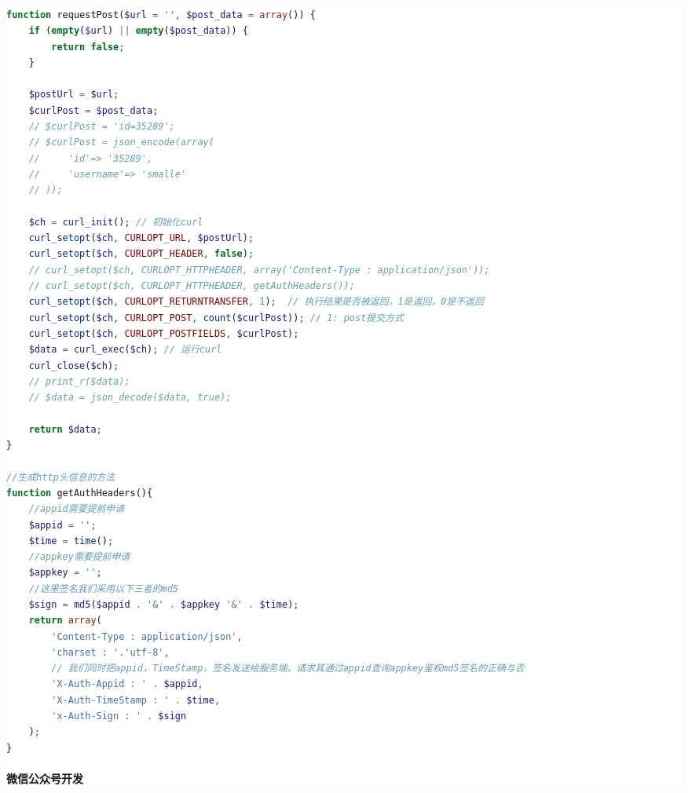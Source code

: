 ```php
function requestPost($url = '', $post_data = array()) {
    if (empty($url) || empty($post_data)) {
        return false;
    }
    
    $postUrl = $url;
    $curlPost = $post_data;
    // $curlPost = 'id=35289';
    // $curlPost = json_encode(array(
    //     'id'=> '35289',
    //     'username'=> 'smalle'
    // ));

    $ch = curl_init(); // 初始化curl
    curl_setopt($ch, CURLOPT_URL, $postUrl);
    curl_setopt($ch, CURLOPT_HEADER, false);
    // curl_setopt($ch, CURLOPT_HTTPHEADER, array('Content-Type : application/json'));
    // curl_setopt($ch, CURLOPT_HTTPHEADER, getAuthHeaders());
    curl_setopt($ch, CURLOPT_RETURNTRANSFER, 1);  // 执行结果是否被返回，1是返回，0是不返回
    curl_setopt($ch, CURLOPT_POST, count($curlPost)); // 1: post提交方式
    curl_setopt($ch, CURLOPT_POSTFIELDS, $curlPost);
    $data = curl_exec($ch); // 运行curl
    curl_close($ch);
    // print_r($data);
    // $data = json_decode($data, true);

    return $data;
}

//生成http头信息的方法
function getAuthHeaders(){
    //appid需要提前申请
    $appid = '';
    $time = time();
    //appkey需要提前申请
    $appkey = '';
    //这里签名我们采用以下三者的md5
    $sign = md5($appid . '&' . $appkey '&' . $time);
    return array(
        'Content-Type : application/json',
        'charset : '.'utf-8',
        // 我们同时把appid，TimeStamp，签名发送给服务端，请求其通过appid查询appkey鉴权md5签名的正确与否
        'X-Auth-Appid : ' . $appid,
        'X-Auth-TimeStamp : ' . $time,
        'x-Auth-Sign : ' . $sign
    );
}
```

#### 微信公众号开发

